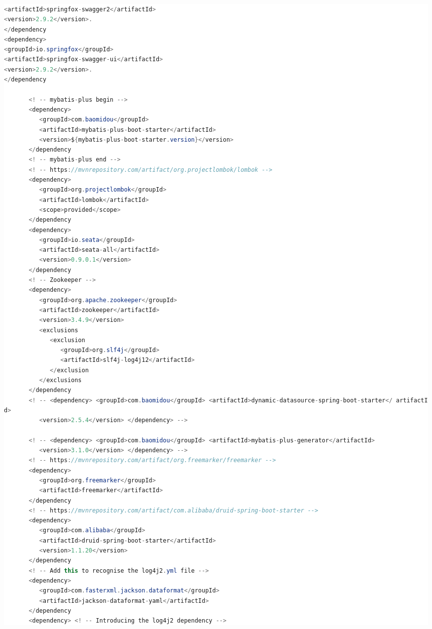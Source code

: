 ```java
<artifactId>springfox-swagger2</artifactId>
<version>2.9.2</version>.
</dependency
<dependency>
<groupId>io.springfox</groupId>
<artifactId>springfox-swagger-ui</artifactId>
<version>2.9.2</version>.
</dependency

       <! -- mybatis-plus begin -->
       <dependency>
          <groupId>com.baomidou</groupId>
          <artifactId>mybatis-plus-boot-starter</artifactId>
          <version>${mybatis-plus-boot-starter.version}</version>
       </dependency
       <! -- mybatis-plus end -->
       <! -- https://mvnrepository.com/artifact/org.projectlombok/lombok -->
       <dependency>
          <groupId>org.projectlombok</groupId>
          <artifactId>lombok</artifactId>
          <scope>provided</scope>
       </dependency
       <dependency>
          <groupId>io.seata</groupId>
          <artifactId>seata-all</artifactId>
          <version>0.9.0.1</version>
       </dependency
       <! -- Zookeeper -->
       <dependency>
          <groupId>org.apache.zookeeper</groupId>
          <artifactId>zookeeper</artifactId>
          <version>3.4.9</version>
          <exclusions
             <exclusion
                <groupId>org.slf4j</groupId>
                <artifactId>slf4j-log4j12</artifactId>
             </exclusion
          </exclusions
       </dependency
       <! -- <dependency> <groupId>com.baomidou</groupId> <artifactId>dynamic-datasource-spring-boot-starter</ artifactId>
          <version>2.5.4</version> </dependency> -->

       <! -- <dependency> <groupId>com.baomidou</groupId> <artifactId>mybatis-plus-generator</artifactId>
          <version>3.1.0</version> </dependency> -->
       <! -- https://mvnrepository.com/artifact/org.freemarker/freemarker -->
       <dependency>
          <groupId>org.freemarker</groupId>
          <artifactId>freemarker</artifactId>
       </dependency
       <! -- https://mvnrepository.com/artifact/com.alibaba/druid-spring-boot-starter -->
       <dependency>
          <groupId>com.alibaba</groupId>
          <artifactId>druid-spring-boot-starter</artifactId>
          <version>1.1.20</version>
       </dependency
       <! -- Add this to recognise the log4j2.yml file -->
       <dependency>
          <groupId>com.fasterxml.jackson.dataformat</groupId>
          <artifactId>jackson-dataformat-yaml</artifactId>
       </dependency
       <dependency> <! -- Introducing the log4j2 dependency -->
```